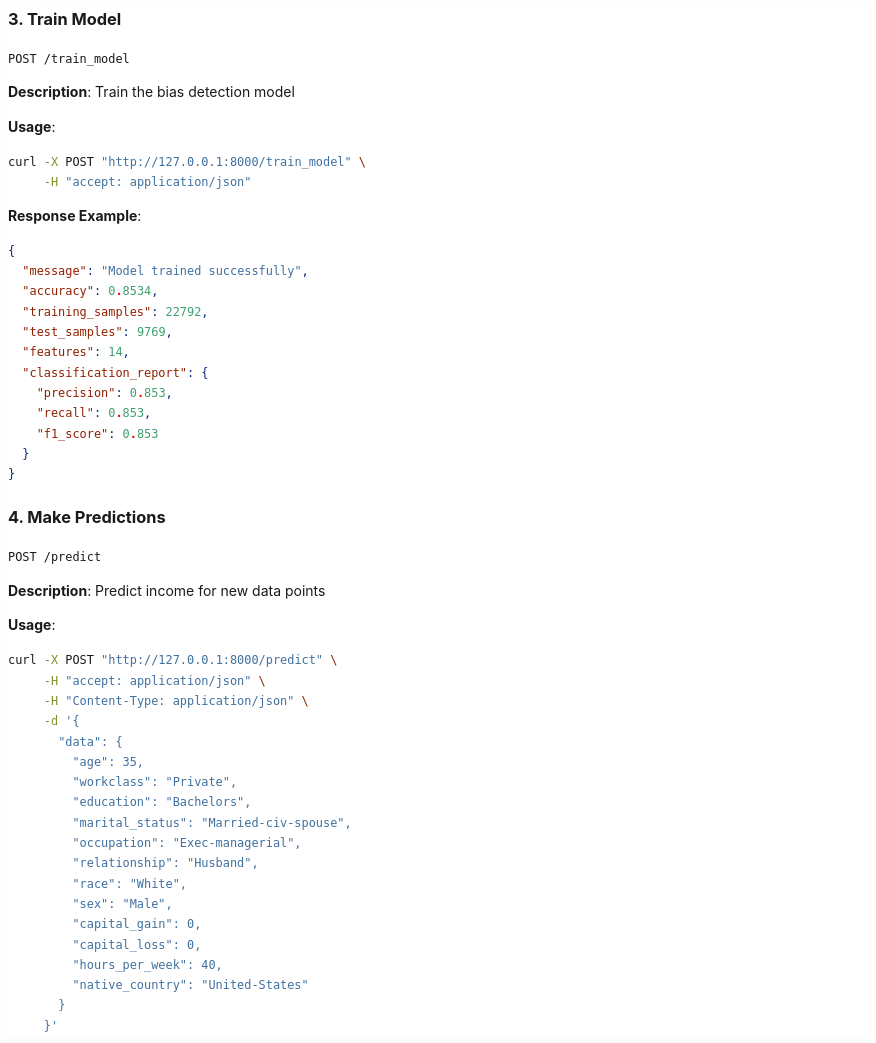 ### 3. Train Model
```bash
POST /train_model
```
**Description**: Train the bias detection model

**Usage**:
```bash
curl -X POST "http://127.0.0.1:8000/train_model" \
     -H "accept: application/json"
```

**Response Example**:
```json
{
  "message": "Model trained successfully",
  "accuracy": 0.8534,
  "training_samples": 22792,
  "test_samples": 9769,
  "features": 14,
  "classification_report": {
    "precision": 0.853,
    "recall": 0.853,
    "f1_score": 0.853
  }
}
```

### 4. Make Predictions
```bash
POST /predict
```
**Description**: Predict income for new data points

**Usage**:
```bash
curl -X POST "http://127.0.0.1:8000/predict" \
     -H "accept: application/json" \
     -H "Content-Type: application/json" \
     -d '{
       "data": {
         "age": 35,
         "workclass": "Private",
         "education": "Bachelors",
         "marital_status": "Married-civ-spouse",
         "occupation": "Exec-managerial",
         "relationship": "Husband",
         "race": "White",
         "sex": "Male",
         "capital_gain": 0,
         "capital_loss": 0,
         "hours_per_week": 40,
         "native_country": "United-States"
       }
     }'
```
